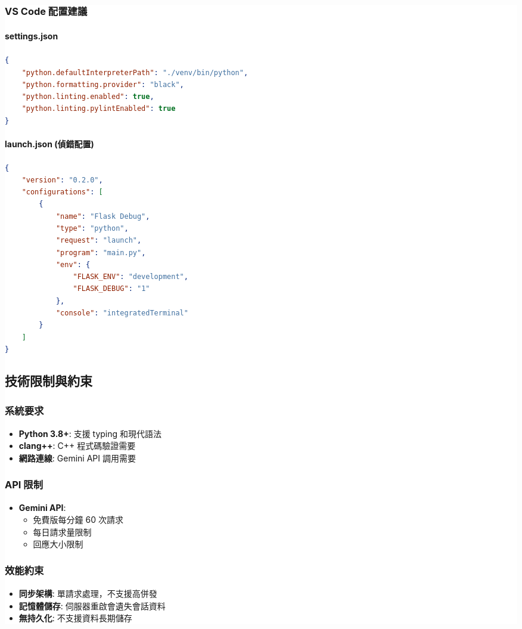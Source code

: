 ### VS Code 配置建議

#### settings.json
```json
{
    "python.defaultInterpreterPath": "./venv/bin/python",
    "python.formatting.provider": "black",
    "python.linting.enabled": true,
    "python.linting.pylintEnabled": true
}
```

#### launch.json (偵錯配置)
```json
{
    "version": "0.2.0",
    "configurations": [
        {
            "name": "Flask Debug",
            "type": "python",
            "request": "launch",
            "program": "main.py",
            "env": {
                "FLASK_ENV": "development",
                "FLASK_DEBUG": "1"
            },
            "console": "integratedTerminal"
        }
    ]
}
```

## 技術限制與約束

### 系統要求
- **Python 3.8+**: 支援 typing 和現代語法
- **clang++**: C++ 程式碼驗證需要
- **網路連線**: Gemini API 調用需要

### API 限制
- **Gemini API**: 
  - 免費版每分鐘 60 次請求
  - 每日請求量限制
  - 回應大小限制

### 效能約束
- **同步架構**: 單請求處理，不支援高併發
- **記憶體儲存**: 伺服器重啟會遺失會話資料
- **無持久化**: 不支援資料長期儲存
